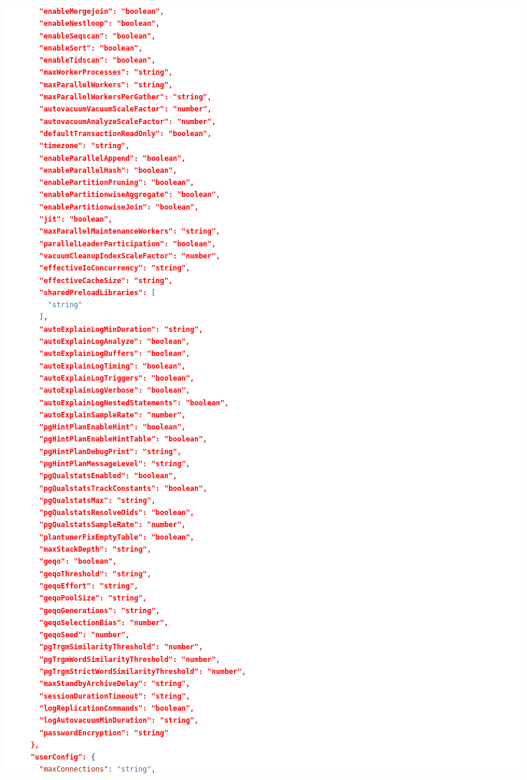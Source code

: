 ```json
        "enableMergejoin": "boolean",
        "enableNestloop": "boolean",
        "enableSeqscan": "boolean",
        "enableSort": "boolean",
        "enableTidscan": "boolean",
        "maxWorkerProcesses": "string",
        "maxParallelWorkers": "string",
        "maxParallelWorkersPerGather": "string",
        "autovacuumVacuumScaleFactor": "number",
        "autovacuumAnalyzeScaleFactor": "number",
        "defaultTransactionReadOnly": "boolean",
        "timezone": "string",
        "enableParallelAppend": "boolean",
        "enableParallelHash": "boolean",
        "enablePartitionPruning": "boolean",
        "enablePartitionwiseAggregate": "boolean",
        "enablePartitionwiseJoin": "boolean",
        "jit": "boolean",
        "maxParallelMaintenanceWorkers": "string",
        "parallelLeaderParticipation": "boolean",
        "vacuumCleanupIndexScaleFactor": "number",
        "effectiveIoConcurrency": "string",
        "effectiveCacheSize": "string",
        "sharedPreloadLibraries": [
          "string"
        ],
        "autoExplainLogMinDuration": "string",
        "autoExplainLogAnalyze": "boolean",
        "autoExplainLogBuffers": "boolean",
        "autoExplainLogTiming": "boolean",
        "autoExplainLogTriggers": "boolean",
        "autoExplainLogVerbose": "boolean",
        "autoExplainLogNestedStatements": "boolean",
        "autoExplainSampleRate": "number",
        "pgHintPlanEnableHint": "boolean",
        "pgHintPlanEnableHintTable": "boolean",
        "pgHintPlanDebugPrint": "string",
        "pgHintPlanMessageLevel": "string",
        "pgQualstatsEnabled": "boolean",
        "pgQualstatsTrackConstants": "boolean",
        "pgQualstatsMax": "string",
        "pgQualstatsResolveOids": "boolean",
        "pgQualstatsSampleRate": "number",
        "plantunerFixEmptyTable": "boolean",
        "maxStackDepth": "string",
        "geqo": "boolean",
        "geqoThreshold": "string",
        "geqoEffort": "string",
        "geqoPoolSize": "string",
        "geqoGenerations": "string",
        "geqoSelectionBias": "number",
        "geqoSeed": "number",
        "pgTrgmSimilarityThreshold": "number",
        "pgTrgmWordSimilarityThreshold": "number",
        "pgTrgmStrictWordSimilarityThreshold": "number",
        "maxStandbyArchiveDelay": "string",
        "sessionDurationTimeout": "string",
        "logReplicationCommands": "boolean",
        "logAutovacuumMinDuration": "string",
        "passwordEncryption": "string"
      },
      "userConfig": {
        "maxConnections": "string",
```